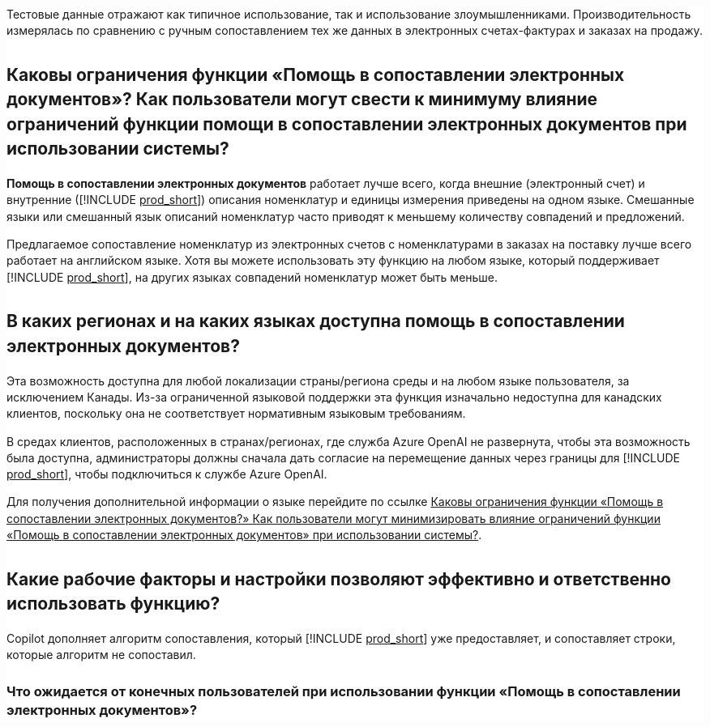 Тестовые данные отражают как типичное использование, так и использование злоумышленниками. Производительность измерялась по сравнению с ручным сопоставлением тех же данных в электронных счетах-фактурах и заказах на продажу.

## <a name="what-are-the-limitations-of-e-documents-matching-assistance-how-can-users-minimize-the-impact-of-the-e-documents-matching-assistance-limitations-when-using-the-system"></a>Каковы ограничения функции «Помощь в сопоставлении электронных документов»? Как пользователи могут свести к минимуму влияние ограничений функции помощи в сопоставлении электронных документов при использовании системы?

**Помощь в сопоставлении электронных документов** работает лучше всего, когда внешние (электронный счет) и внутренние ([!INCLUDE [prod_short](includes/prod_short.md)]) описания номенклатур и единицы измерения приведены на одном языке. Смешанные языки или смешанный язык описаний номенклатур часто приводят к меньшему количеству совпадений и предложений.  

Предлагаемое сопоставление номенклатур из электронных счетов с номенклатурами в заказах на поставку лучше всего работает на английском языке. Хотя вы можете использовать эту функцию на любом языке, который поддерживает [!INCLUDE [prod_short](includes/prod_short.md)], на других языках совпадений номенклатур может быть меньше.

## <a name="in-which-geographies-and-languages-is-e-documents-matching-assistance-available"></a>В каких регионах и на каких языках доступна помощь в сопоставлении электронных документов?

Эта возможность доступна для любой локализации страны/региона среды и на любом языке пользователя, за исключением Канады. Из-за ограниченной языковой поддержки эта функция изначально недоступна для канадских клиентов, поскольку она не соответствует нормативным языковым требованиям. 

В средах клиентов, расположенных в странах/регионах, где служба Azure OpenAI не развернута, чтобы эта возможность была доступна, администраторы должны сначала дать согласие на перемещение данных через границы для [!INCLUDE [prod_short](includes/prod_short.md)], чтобы подключиться к службе Azure OpenAI.  

Для получения дополнительной информации о языке перейдите по ссылке [Каковы ограничения функции «Помощь в сопоставлении электронных документов?» Как пользователи могут минимизировать влияние ограничений функции «Помощь в сопоставлении электронных документов» при использовании системы?](#what-are-the-limitations-of-e-documents-matching-assistance-how-can-users-minimize-the-impact-of-the-e-documents-matching-assistance-limitations-when-using-the-system).   

## <a name="what-operational-factors-and-settings-allow-for-effective-and-responsible-use-of-the-feature"></a>Какие рабочие факторы и настройки позволяют эффективно и ответственно использовать функцию?

Copilot дополняет алгоритм сопоставления, который [!INCLUDE [prod_short](includes/prod_short.md)] уже предоставляет, и сопоставляет строки, которые алгоритм не сопоставил.

### <a name="what-is-expected-of-end-users-while-using-e-documents-matching-assistance"></a>Что ожидается от конечных пользователей при использовании функции «Помощь в сопоставлении электронных документов»?
